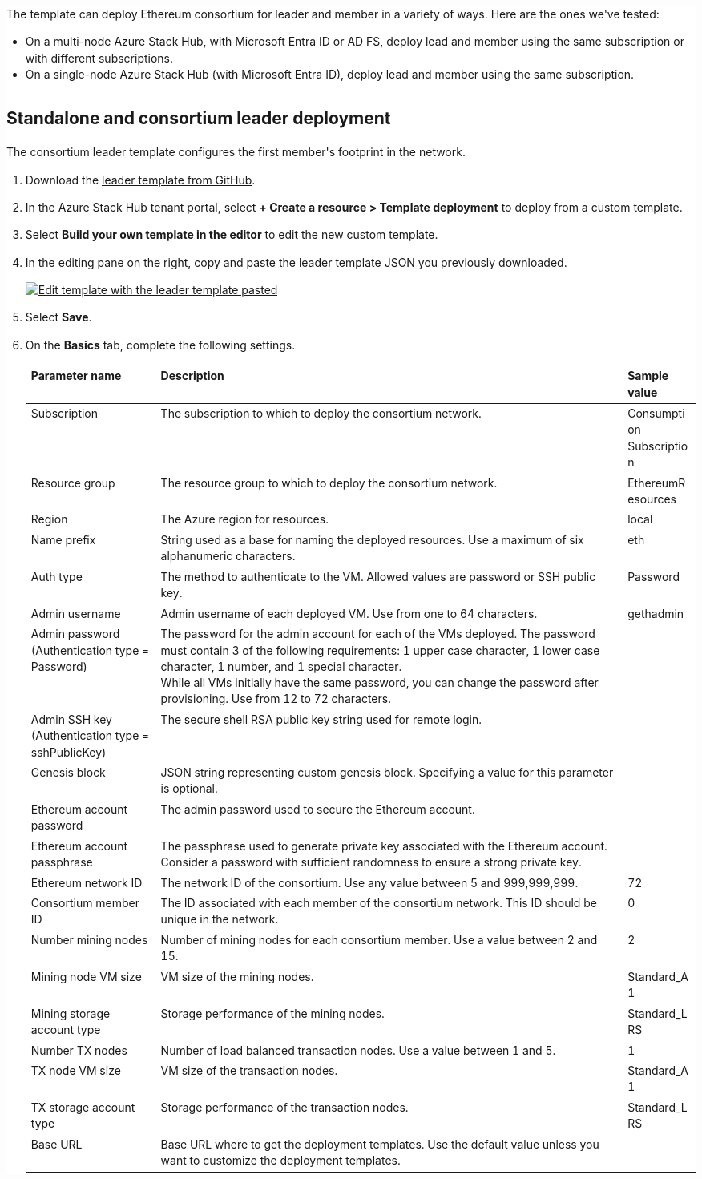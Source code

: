 The template can deploy Ethereum consortium for leader and member in a variety of ways. Here are the ones we've tested:

- On a multi-node Azure Stack Hub, with Microsoft Entra ID or AD FS, deploy lead and member using the same subscription or with different subscriptions.
- On a single-node Azure Stack Hub (with Microsoft Entra ID), deploy lead and member using the same subscription.

## Standalone and consortium leader deployment

The consortium leader template configures the first member's footprint in the network. 

1. Download the [leader template from GitHub](https://aka.ms/aa6zdyt).
1. In the Azure Stack Hub tenant portal, select **+ Create a resource > Template deployment** to deploy from a custom template.
1. Select **Build your own template in the editor** to edit the new custom template.
1. In the editing pane on the right, copy and paste the leader template JSON you previously downloaded.
    
    [![Edit template with the leader template pasted](./media/azure-stack-ethereum/edit-leader-template.png)](./media/azure-stack-ethereum/edit-leader-template.png#lightbox)

1. Select **Save**.
1. On the **Basics** tab, complete the following settings.

    Parameter name | Description | Sample value
    ---------------|-------------|-------------
    Subscription | The subscription to which to deploy the consortium network. | Consumption Subscription
    Resource group | The resource group to which to deploy the consortium network. | EthereumResources
    Region | The Azure region for resources. | local
    Name prefix | String used as a base for naming the deployed resources. Use a maximum of six alphanumeric characters. | eth
    Auth type | The method to authenticate to the VM. Allowed values are password or SSH public key. | Password
    Admin username | Admin username of each deployed VM. Use from one to 64 characters. | gethadmin
    Admin password (Authentication type = Password)| The password for the admin account for each of the VMs deployed. The password must contain 3 of the following requirements: 1 upper case character, 1 lower case character, 1 number, and 1 special character. <br />While all VMs initially have the same password, you can change the password after provisioning. Use from 12 to 72 characters. |
    Admin SSH key (Authentication type = sshPublicKey) | The secure shell RSA public key string used for remote login. |
    Genesis block | JSON string representing custom genesis block.  Specifying a value for this parameter is optional. |
    Ethereum account password | The admin password used to secure the Ethereum account. |
    Ethereum account passphrase | The passphrase used to generate private key associated with the Ethereum account. Consider a password with sufficient randomness to ensure a strong private key. |
    Ethereum network ID | The network ID of the consortium. Use any value between 5 and 999,999,999. | 72
    Consortium member ID | The ID associated with each member of the consortium network. This ID should be unique in the network. | 0
    Number mining nodes | Number of mining nodes for each consortium member. Use a value between 2 and 15. | 2
    Mining node VM size | VM size of the mining nodes. | Standard_A1
    Mining storage account type | Storage performance of the mining nodes. | Standard_LRS
    Number TX nodes | Number of load balanced transaction nodes. Use a value between 1 and 5. | 1
    TX node VM size | VM size of the transaction nodes. | Standard_A1
    TX storage account type | Storage performance of the transaction nodes. | Standard_LRS
    Base URL | Base URL where to get the deployment templates. Use the default value unless you want to customize the deployment templates. |
